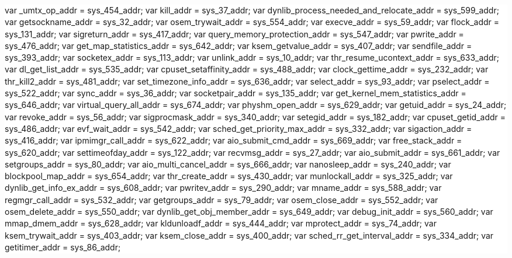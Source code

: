 var _umtx_op_addr = sys_454_addr;
var kill_addr = sys_37_addr;
var dynlib_process_needed_and_relocate_addr = sys_599_addr;
var getsockname_addr = sys_32_addr;
var osem_trywait_addr = sys_554_addr;
var execve_addr = sys_59_addr;
var flock_addr = sys_131_addr;
var sigreturn_addr = sys_417_addr;
var query_memory_protection_addr = sys_547_addr;
var pwrite_addr = sys_476_addr;
var get_map_statistics_addr = sys_642_addr;
var ksem_getvalue_addr = sys_407_addr;
var sendfile_addr = sys_393_addr;
var socketex_addr = sys_113_addr;
var unlink_addr = sys_10_addr;
var thr_resume_ucontext_addr = sys_633_addr;
var dl_get_list_addr = sys_535_addr;
var cpuset_setaffinity_addr = sys_488_addr;
var clock_gettime_addr = sys_232_addr;
var thr_kill2_addr = sys_481_addr;
var set_timezone_info_addr = sys_636_addr;
var select_addr = sys_93_addr;
var pselect_addr = sys_522_addr;
var sync_addr = sys_36_addr;
var socketpair_addr = sys_135_addr;
var get_kernel_mem_statistics_addr = sys_646_addr;
var virtual_query_all_addr = sys_674_addr;
var physhm_open_addr = sys_629_addr;
var getuid_addr = sys_24_addr;
var revoke_addr = sys_56_addr;
var sigprocmask_addr = sys_340_addr;
var setegid_addr = sys_182_addr;
var cpuset_getid_addr = sys_486_addr;
var evf_wait_addr = sys_542_addr;
var sched_get_priority_max_addr = sys_332_addr;
var sigaction_addr = sys_416_addr;
var ipmimgr_call_addr = sys_622_addr;
var aio_submit_cmd_addr = sys_669_addr;
var free_stack_addr = sys_620_addr;
var settimeofday_addr = sys_122_addr;
var recvmsg_addr = sys_27_addr;
var aio_submit_addr = sys_661_addr;
var setgroups_addr = sys_80_addr;
var aio_multi_cancel_addr = sys_666_addr;
var nanosleep_addr = sys_240_addr;
var blockpool_map_addr = sys_654_addr;
var thr_create_addr = sys_430_addr;
var munlockall_addr = sys_325_addr;
var dynlib_get_info_ex_addr = sys_608_addr;
var pwritev_addr = sys_290_addr;
var mname_addr = sys_588_addr;
var regmgr_call_addr = sys_532_addr;
var getgroups_addr = sys_79_addr;
var osem_close_addr = sys_552_addr;
var osem_delete_addr = sys_550_addr;
var dynlib_get_obj_member_addr = sys_649_addr;
var debug_init_addr = sys_560_addr;
var mmap_dmem_addr = sys_628_addr;
var kldunloadf_addr = sys_444_addr;
var mprotect_addr = sys_74_addr;
var ksem_trywait_addr = sys_403_addr;
var ksem_close_addr = sys_400_addr;
var sched_rr_get_interval_addr = sys_334_addr;
var getitimer_addr = sys_86_addr;